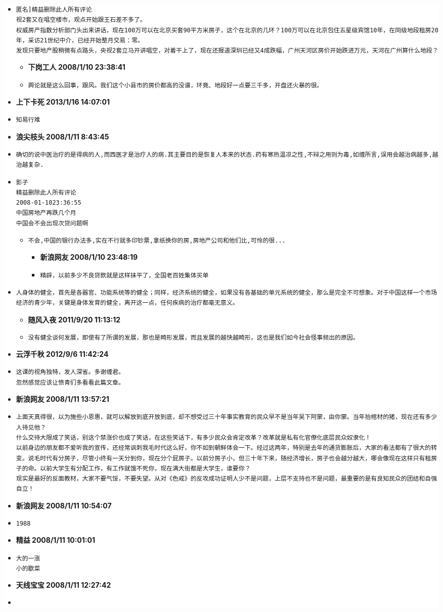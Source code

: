   ```
  ```
- ```
  匿名]精益删除此人所有评论
  视2套又在唱空楼市，观点开始跟王石差不多了。
  权威房产指数分析部门头出来讲话，现在100万可以在北京买套90平方米房子，这个在北京的几环？100万可以在北京包住五星级宾馆10年，在同级地段租房20年，采访21世纪中介，已经开始整月交易：零。
  发现只要地产股稍微有点路头，央视2套立马开讲唱空，对着干上了，现在还报道深圳已经又4成跌幅，广州天河区房价开始跌进万元，天河在广州算什么地段？
  ```
   - **下岗工人 2008/1/10 23:38:41**
   - ```
     舆论就是这么回事，跟风。我们这个小县市的房价都高的没谱，环竟、地段好一点要三千多，开盘还火暴的很。
     ```
- **上下卡死 2013/1/16 14:07:01**
- ```
  知易行难
  ```
- **浪尖枝头 2008/1/11 8:43:45**
- ```
  确切的说中医治疗的是得病的人,而西医才是治疗人的病.其主要目的是恢复人本来的状态.药有寒热温凉之性,不辩之用则为毒,如缠所言,误用会越治病越多,越治越复杂.
  ```
- ```
  影子
  精益删除此人所有评论
  2008-01-1023:36:55
  中国房地产再跌几个月
  中国会不会出现次贷问题啊
  ```
   - ```
     不会,中国的银行办法多,实在不行就多印钞票,拿纸换你的房,房地产公司和他们比,可怜的很...
     ```
      - **新浪网友 2008/1/10 23:48:19**
      - ```
        精辟，以前多少不良贷款就是这样抹平了，全国老百姓集体买单
        ```
- ```
  人身体的健全，首先是各器官、功能系统等的健全；同样，经济系统的健全，如果没有各基础的单元系统的健全，那么是完全不可想象。对于中国这样一个市场经济的青少年，关键是身体发育的健全，离开这一点，任何疾病的治疗都毫无意义。
  ```
   - **随风入夜 2011/9/20 11:13:12**
   - ```
     没有健全谈何发展，即使有了所谓的发展，那也是畸形发展，而且发展的越快越畸形，这也是我们如今社会怪事频出的原因。
     ```
- **云浮千秋 2012/9/6 11:42:24**
- ```
  这课的视角独特，发人深省。多谢缠君。
  忽然感觉应该让愤青们多看看此篇文章。
  ```
- **新浪网友 2008/1/11 13:57:21**
- ```
  上面天真得很，以为施些小恩惠，就可以解放到底开放到底，却不想受过三十年事实教育的民众早不是当年吴下阿蒙，由你蒙。当年抬棺材的猪，现在还有多少人待见他？
  什么交待大限成了笑话，别这个禁涨价也成了笑话，在这些笑话下，有多少民众会肯定改革？改革就是私有化官僚化底层民众奴隶化！
  以前身边的朋友都不爱听我的宣传，还经常讽刺我毛时代这么好，你不如到朝鲜体会一下。经过这两年，特别是去年的通货膨胀后，大家的看法都有了很大的转变。说毛时代有分房子，尽管小终有一天分到你，现在分个屁房子。以前分房子小，但三十年下来，随经济增长，房子也会越分越大，哪会像现在这样只有租房子的命。以前大学生有分配工作，有工作就饿不死你，现在满大街都是大学生，谁要你？
  现实是最好的反面教材，大家不要气馁，不要失望。从对《色戒》的反攻成功证明人少不是问题，上层不支持也不是问题，最重要的是有良知民众的团结和自强自立！
  ```
- **新浪网友 2008/1/11 10:54:07**
- ```
  1988
  ```
- **精益 2008/1/11 10:01:01**
- ```
  大的一涨
  小的歇菜
  ```
- **天线宝宝 2008/1/11 12:27:42**
- ```
  ```